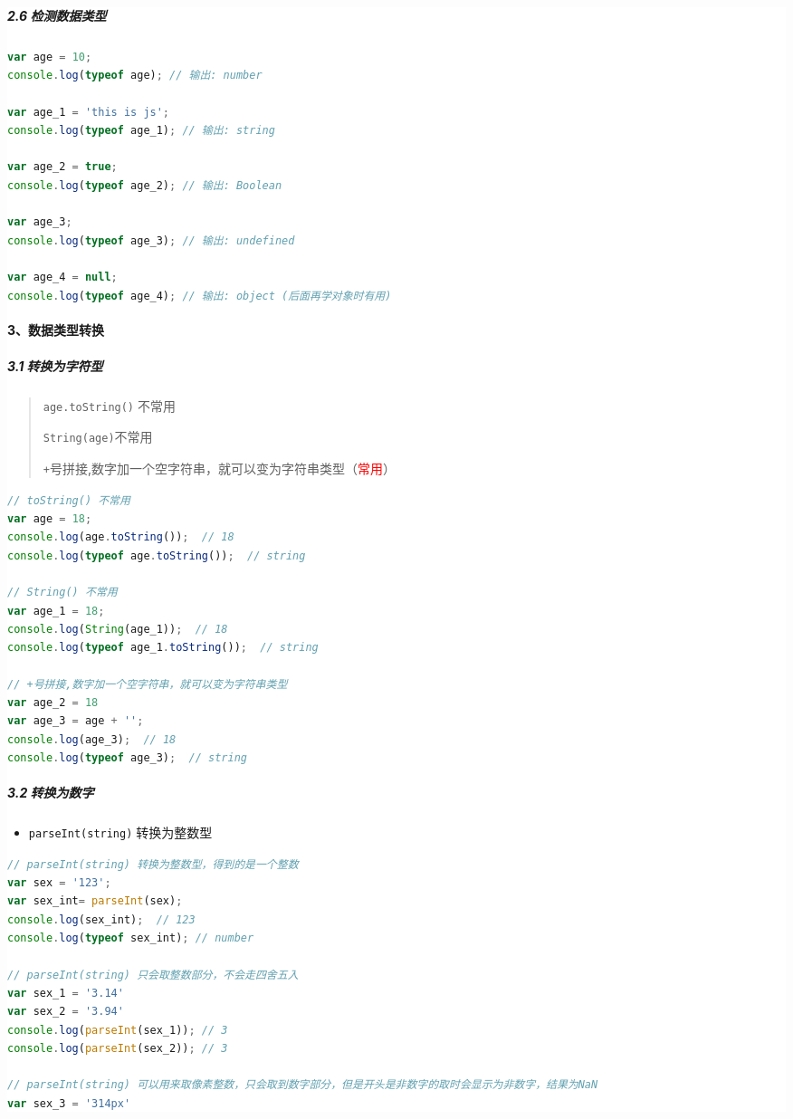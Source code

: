 

##### 2.6 检测数据类型

```js
var age = 10;
console.log(typeof age); // 输出: number

var age_1 = 'this is js';
console.log(typeof age_1); // 输出: string

var age_2 = true;
console.log(typeof age_2); // 输出: Boolean

var age_3;
console.log(typeof age_3); // 输出: undefined

var age_4 = null;
console.log(typeof age_4); // 输出: object (后面再学对象时有用)
```

#### 3、数据类型转换

##### 3.1 转换为字符型

> `age.toString()` 不常用
>
> `String(age)`不常用
>
>  `+`号拼接,数字加一个空字符串，就可以变为字符串类型（<font style="color: red">常用</font>）

```js 
// toString() 不常用
var age = 18;
console.log(age.toString());  // 18
console.log(typeof age.toString());  // string

// String() 不常用
var age_1 = 18;
console.log(String(age_1));  // 18
console.log(typeof age_1.toString());  // string

// +号拼接,数字加一个空字符串，就可以变为字符串类型
var age_2 = 18
var age_3 = age + '';
console.log(age_3);  // 18
console.log(typeof age_3);  // string
```

##### 3.2 转换为数字

- `parseInt(string)` 转换为整数型

```js
// parseInt(string) 转换为整数型，得到的是一个整数
var sex = '123';
var sex_int= parseInt(sex);
console.log(sex_int);  // 123
console.log(typeof sex_int); // number

// parseInt(string) 只会取整数部分，不会走四舍五入
var sex_1 = '3.14'
var sex_2 = '3.94'
console.log(parseInt(sex_1)); // 3
console.log(parseInt(sex_2)); // 3

// parseInt(string) 可以用来取像素整数，只会取到数字部分，但是开头是非数字的取时会显示为非数字，结果为NaN
var sex_3 = '314px'
```